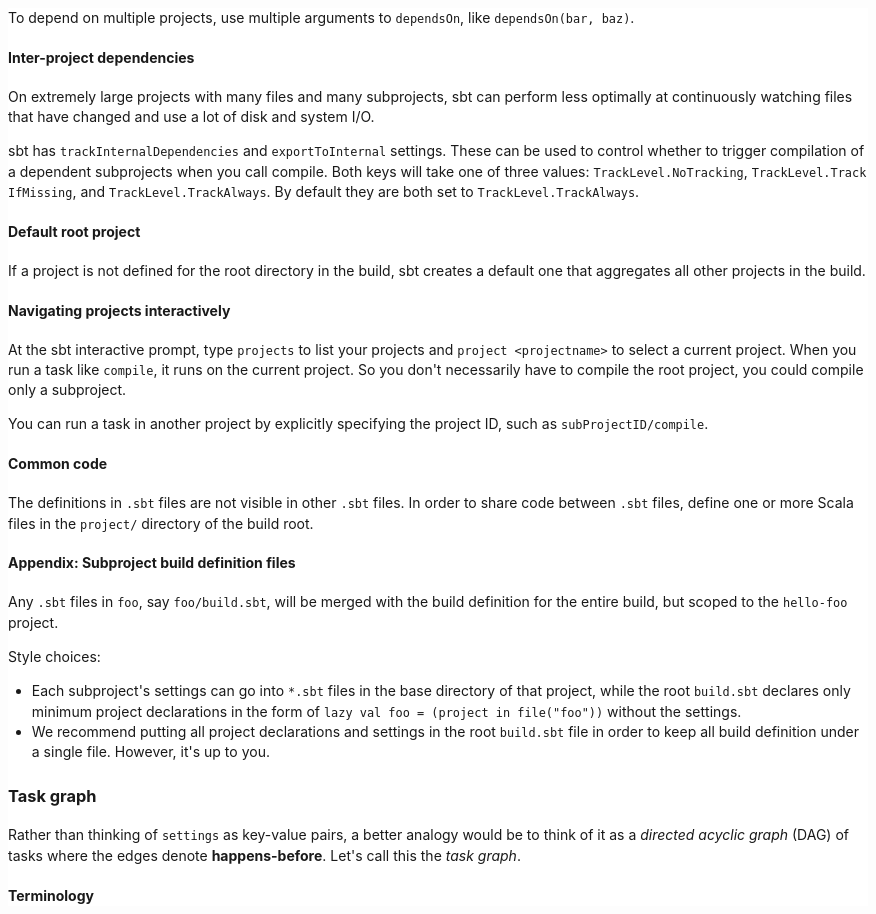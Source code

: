 To depend on multiple projects, use multiple arguments to `dependsOn`, like `dependsOn(bar, baz)`.

#### Inter-project dependencies

On extremely large projects with many files and many subprojects, sbt can perform less optimally at continuously watching files that have changed and use a lot of disk and system I/O.

sbt has `trackInternalDependencies` and `exportToInternal` settings.
These can be used to control whether to trigger compilation of a dependent subprojects when you call compile.
Both keys will take one of three values: `TrackLevel.NoTracking`, `TrackLevel.TrackIfMissing`, and `TrackLevel.TrackAlways`.
By default they are both set to `TrackLevel.TrackAlways`.

#### Default root project

If a project is not defined for the root directory in the build, sbt creates a default one that aggregates all other projects in the build.

#### Navigating projects interactively

At the sbt interactive prompt, type `projects` to list your projects and `project <projectname>` to select a current project.
When you run a task like `compile`, it runs on the current project.
So you don't necessarily have to compile the root project, you could compile only a subproject.

You can run a task in another project by explicitly specifying the project ID, such as `subProjectID/compile`.

#### Common code

The definitions in `.sbt` files are not visible in other `.sbt` files.
In order to share code between `.sbt` files, define one or more Scala files in the `project/` directory of the build root.

#### Appendix: Subproject build definition files

Any `.sbt` files in `foo`, say `foo/build.sbt`, will be merged with the build definition for the entire build, but scoped to the `hello-foo` project.

Style choices:
* Each subproject's settings can go into `*.sbt` files in the base directory of that project, while the root `build.sbt` declares only minimum project declarations in the form of `lazy val foo = (project in file("foo"))` without the settings.
* We recommend putting all project declarations and settings in the root `build.sbt` file in order to keep all build definition under a single file.
However, it's up to you.

### Task graph

Rather than thinking of `settings` as key-value pairs, a better analogy would be to think of it as a *directed acyclic graph* (DAG) of tasks where the edges denote **happens-before**.
Let's call this the *task graph*.

#### Terminology
